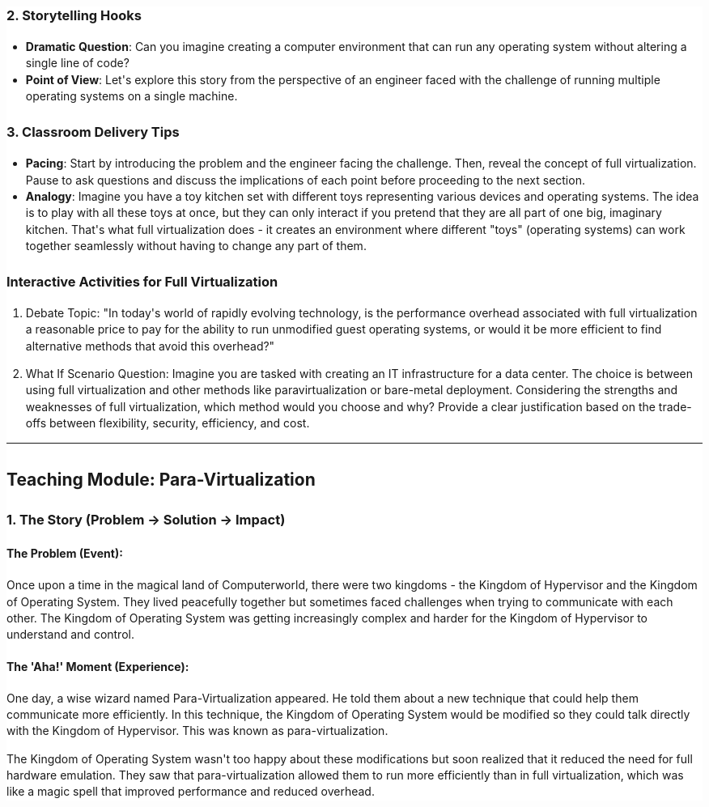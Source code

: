 ### 2. Storytelling Hooks
- **Dramatic Question**: Can you imagine creating a computer environment that can run any operating system without altering a single line of code?
- **Point of View**: Let's explore this story from the perspective of an engineer faced with the challenge of running multiple operating systems on a single machine.

### 3. Classroom Delivery Tips
- **Pacing**: Start by introducing the problem and the engineer facing the challenge. Then, reveal the concept of full virtualization. Pause to ask questions and discuss the implications of each point before proceeding to the next section.
- **Analogy**: Imagine you have a toy kitchen set with different toys representing various devices and operating systems. The idea is to play with all these toys at once, but they can only interact if you pretend that they are all part of one big, imaginary kitchen. That's what full virtualization does - it creates an environment where different "toys" (operating systems) can work together seamlessly without having to change any part of them.

### Interactive Activities for Full Virtualization
 1. Debate Topic: "In today's world of rapidly evolving technology, is the performance overhead associated with full virtualization a reasonable price to pay for the ability to run unmodified guest operating systems, or would it be more efficient to find alternative methods that avoid this overhead?"

2. What If Scenario Question: Imagine you are tasked with creating an IT infrastructure for a data center. The choice is between using full virtualization and other methods like paravirtualization or bare-metal deployment. Considering the strengths and weaknesses of full virtualization, which method would you choose and why? Provide a clear justification based on the trade-offs between flexibility, security, efficiency, and cost.


---

## Teaching Module: Para-Virtualization
 ### 1. The Story (Problem -> Solution -> Impact)

#### The Problem (Event):
Once upon a time in the magical land of Computerworld, there were two kingdoms - the Kingdom of Hypervisor and the Kingdom of Operating System. They lived peacefully together but sometimes faced challenges when trying to communicate with each other. The Kingdom of Operating System was getting increasingly complex and harder for the Kingdom of Hypervisor to understand and control.

#### The 'Aha!' Moment (Experience):
One day, a wise wizard named Para-Virtualization appeared. He told them about a new technique that could help them communicate more efficiently. In this technique, the Kingdom of Operating System would be modified so they could talk directly with the Kingdom of Hypervisor. This was known as para-virtualization.

The Kingdom of Operating System wasn't too happy about these modifications but soon realized that it reduced the need for full hardware emulation. They saw that para-virtualization allowed them to run more efficiently than in full virtualization, which was like a magic spell that improved performance and reduced overhead.
